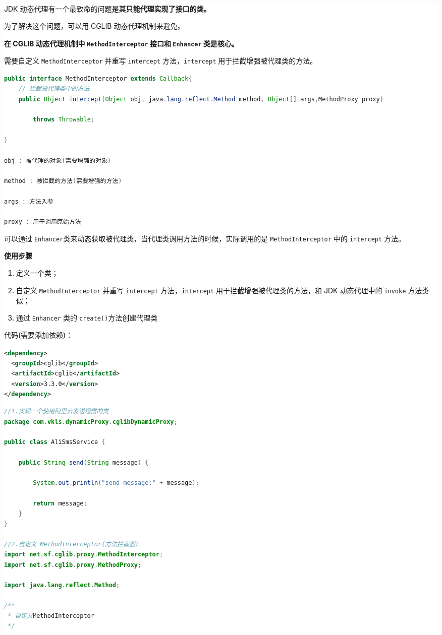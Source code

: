 JDK 动态代理有一个最致命的问题是**其只能代理实现了接口的类。**

为了解决这个问题，可以用 CGLIB 动态代理机制来避免。

**在 CGLIB 动态代理机制中 `MethodInterceptor` 接口和 `Enhancer` 类是核心。**

需要自定义 `MethodInterceptor` 并重写 `intercept` 方法，`intercept` 用于拦截增强被代理类的方法。

```java
public interface MethodInterceptor extends Callback{
    // 拦截被代理类中的方法
    public Object intercept(Object obj, java.lang.reflect.Method method, Object[] args,MethodProxy proxy) 
        
        throws Throwable;

}

obj : 被代理的对象(需要增强的对象)
    
method : 被拦截的方法(需要增强的方法)
    
args : 方法入参
    
proxy : 用于调用原始方法
```

可以通过 `Enhancer`类来动态获取被代理类，当代理类调用方法的时候，实际调用的是 `MethodInterceptor` 中的 `intercept` 方法。

**使用步骤**

1. 定义一个类；

2. 自定义 `MethodInterceptor` 并重写 `intercept` 方法，`intercept` 用于拦截增强被代理类的方法，和 JDK 动态代理中的 `invoke` 方法类似；

3. 通过 `Enhancer` 类的 `create()`方法创建代理类

代码(需要添加依赖)：

```xml
<dependency>
  <groupId>cglib</groupId>
  <artifactId>cglib</artifactId>
  <version>3.3.0</version>
</dependency>
```

```java
//1.实现一个使用阿里云发送短信的类
package com.vkls.dynamicProxy.cglibDynamicProxy;

public class AliSmsService {
    
    public String send(String message) {
        
        System.out.println("send message:" + message);
        
        return message;
    }
}

//2.自定义 MethodInterceptor(方法拦截器)
import net.sf.cglib.proxy.MethodInterceptor;
import net.sf.cglib.proxy.MethodProxy;

import java.lang.reflect.Method;

/**
 * 自定义MethodInterceptor
 */
```